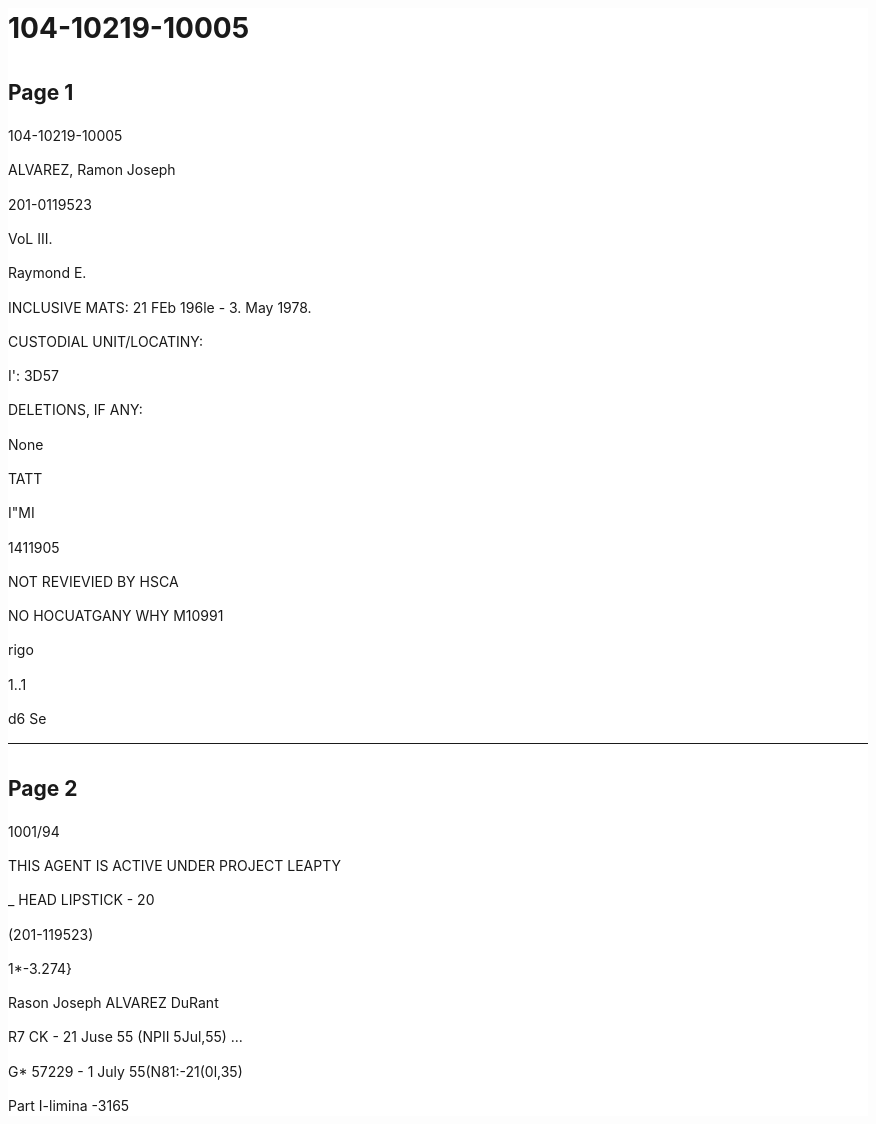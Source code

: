# 104-10219-10005

## Page 1

104-10219-10005

ALVAREZ, Ramon Joseph

201-0119523

VoL III.

Raymond E.

INCLUSIVE MATS: 21 FEb 196le - 3. May 1978.

CUSTODIAL UNIT/LOCATINY:

I': 3D57

DELETIONS, IF ANY:

None

TATT

I"MI

1411905

NOT REVIEVIED BY HSCA

NO HOCUATGANY WHY M10991

rigo

1..1

d6 Se

---

## Page 2

1001/94

THIS AGENT IS ACTIVE UNDER PROJECT LEAPTY

_ HEAD LIPSTICK - 20

(201-119523)

1*-3.274}

Rason Joseph ALVAREZ DuRant

R7 CK - 21 Juse 55 (NPII 5Jul,55) ...

G* 57229 - 1 July 55(N81:-21(0l,35)

Part I-limina -3165
